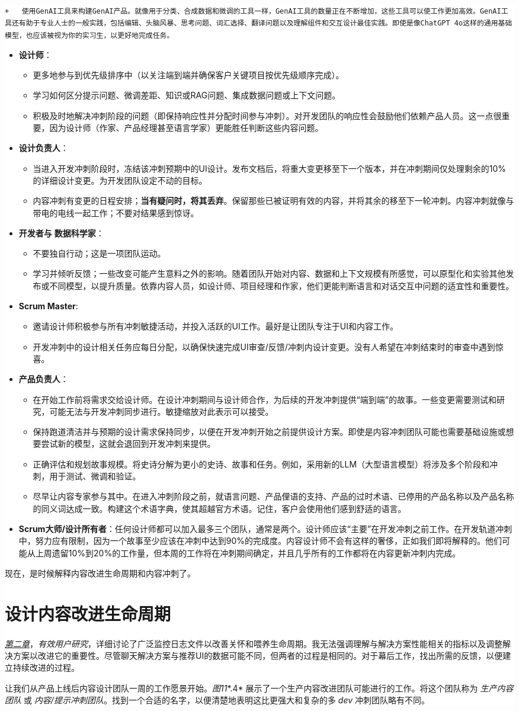     +   使用GenAI工具来构建GenAI产品。就像用于分类、合成数据和微调的工具一样，GenAI工具的数量正在不断增加，这些工具可以使工作更加高效。GenAI工具还有助于专业人士的一般实践，包括编辑、头脑风暴、思考问题、词汇选择、翻译问题以及理解组件和交互设计最佳实践。即使是像ChatGPT 4o这样的通用基础模型，也应该被视为你的实习生，以更好地完成任务。

+   **设计师**：

    +   更多地参与到优先级排序中（以关注端到端并确保客户关键项目按优先级顺序完成）。

    +   学习如何区分提示问题、微调差距、知识或RAG问题、集成数据问题或上下文问题。

    +   积极及时地解决冲刺阶段的问题（即保持响应性并分配时间参与冲刺）。对开发团队的响应性会鼓励他们依赖产品人员。这一点很重要，因为设计师（作家、产品经理甚至语言学家）更能胜任判断这些内容问题。

+   **设计负责人**：

    +   当进入开发冲刺阶段时，冻结该冲刺预期中的UI设计。发布文档后，将重大变更移至下一个版本，并在冲刺期间仅处理剩余的10%的详细设计变更。为开发团队设定不动的目标。

    +   内容冲刺有变更的日程安排；**当有疑问时，将其丢弃**。保留那些已被证明有效的内容，并将其余的移至下一轮冲刺。内容冲刺就像与带电的电线一起工作；不要对结果感到惊讶。

+   **开发者与** **数据科学家**：

    +   不要独自行动；这是一项团队运动。

    +   学习并倾听反馈；一些改变可能产生意料之外的影响。随着团队开始对内容、数据和上下文规模有所感觉，可以原型化和实验其他发布或不同模型，以提升质量。依靠内容人员，如设计师、项目经理和作家，他们更能判断语言和对话交互中问题的适宜性和重要性。

+   **Scrum Master**:

    +   邀请设计师积极参与所有冲刺敏捷活动，并投入活跃的UI工作。最好是让团队专注于UI和内容工作。

    +   开发冲刺中的设计相关任务应每日分配，以确保快速完成UI审查/反馈/冲刺内设计变更。没有人希望在冲刺结束时的审查中遇到惊喜。

+   **产品负责人**：

    +   在开始工作前将需求交给设计师。在设计冲刺期间与设计师合作，为后续的开发冲刺提供“端到端”的故事。一些变更需要测试和研究，可能无法与开发冲刺同步进行。敏捷缩放对此表示可以接受。

    +   保持跑道清洁并与预期的设计需求保持同步，以便在开发冲刺开始之前提供设计方案。即使是内容冲刺团队可能也需要基础设施或想要尝试新的模型，这就会退回到开发冲刺来提供。

    +   正确评估和规划故事规模。将史诗分解为更小的史诗、故事和任务。例如，采用新的LLM（大型语言模型）将涉及多个阶段和冲刺，用于测试、微调和验证。

    +   尽早让内容专家参与其中。在进入冲刺阶段之前，就语言问题、产品俚语的支持、产品的过时术语、已停用的产品名称以及产品名称的同义词达成一致。构建这个术语字典，使其超越官方术语。记住，客户会使用他们感到舒适的语言。

+   **Scrum大师/设计所有者**：任何设计师都可以加入最多三个团队，通常是两个。设计师应该“主要”在开发冲刺之前工作。在开发轨道冲刺中，努力应有限制，因为一个故事至少应该在冲刺中达到90%的完成度。内容设计师不会有这样的奢侈，正如我们即将解释的。他们可能从上周遗留10%到20%的工作量，但本周的工作将在冲刺期间确定，并且几乎所有的工作都将在内容更新冲刺内完成。

现在，是时候解释内容改进生命周期和内容冲刺了。

# 设计内容改进生命周期

[*第二章*](B21964_02_split_000.xhtml#_idTextAnchor031)，*有效用户研究*，详细讨论了广泛监控日志文件以改善关怀和喂养生命周期。我无法强调理解与解决方案性能相关的指标以及调整解决方案以改进它的重要性。尽管聊天解决方案与推荐UI的数据可能不同，但两者的过程是相同的。对于幕后工作，找出所需的反馈，以便建立持续改进的过程。

让我们从产品上线后内容设计团队一周的工作愿景开始。*图11**.4* 展示了一个生产内容改进团队可能进行的工作。将这个团队称为 *生产内容团队* 或 *内容/提示冲刺团队*。找到一个合适的名字，以便清楚地表明这比更强大和复杂的多 *dev* 冲刺团队略有不同。

